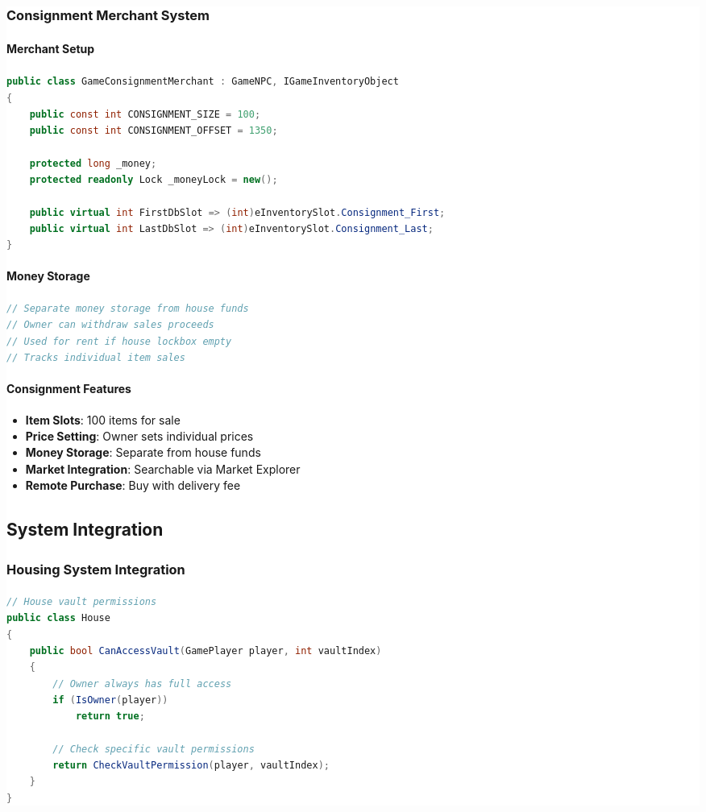 ### Consignment Merchant System

#### Merchant Setup
```csharp
public class GameConsignmentMerchant : GameNPC, IGameInventoryObject
{
    public const int CONSIGNMENT_SIZE = 100;
    public const int CONSIGNMENT_OFFSET = 1350;
    
    protected long _money;
    protected readonly Lock _moneyLock = new();
    
    public virtual int FirstDbSlot => (int)eInventorySlot.Consignment_First;
    public virtual int LastDbSlot => (int)eInventorySlot.Consignment_Last;
}
```

#### Money Storage
```csharp
// Separate money storage from house funds
// Owner can withdraw sales proceeds
// Used for rent if house lockbox empty
// Tracks individual item sales
```

#### Consignment Features
- **Item Slots**: 100 items for sale
- **Price Setting**: Owner sets individual prices
- **Money Storage**: Separate from house funds
- **Market Integration**: Searchable via Market Explorer
- **Remote Purchase**: Buy with delivery fee

## System Integration

### Housing System Integration
```csharp
// House vault permissions
public class House
{
    public bool CanAccessVault(GamePlayer player, int vaultIndex)
    {
        // Owner always has full access
        if (IsOwner(player))
            return true;
            
        // Check specific vault permissions
        return CheckVaultPermission(player, vaultIndex);
    }
}
```
